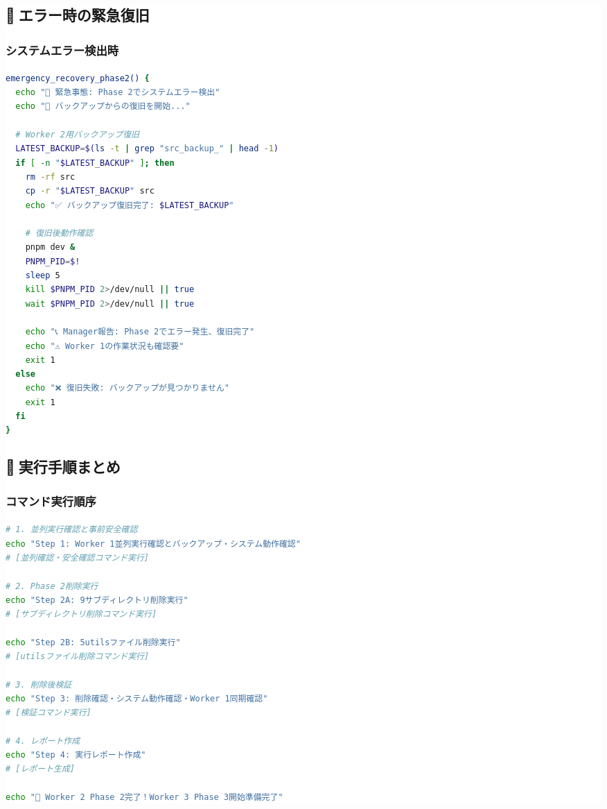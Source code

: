 ## 🚨 **エラー時の緊急復旧**

### **システムエラー検出時**
```bash
emergency_recovery_phase2() {
  echo "🚨 緊急事態: Phase 2でシステムエラー検出"
  echo "🔄 バックアップからの復旧を開始..."
  
  # Worker 2用バックアップ復旧
  LATEST_BACKUP=$(ls -t | grep "src_backup_" | head -1)
  if [ -n "$LATEST_BACKUP" ]; then
    rm -rf src
    cp -r "$LATEST_BACKUP" src
    echo "✅ バックアップ復旧完了: $LATEST_BACKUP"
    
    # 復旧後動作確認
    pnpm dev &
    PNPM_PID=$!
    sleep 5
    kill $PNPM_PID 2>/dev/null || true
    wait $PNPM_PID 2>/dev/null || true
    
    echo "📞 Manager報告: Phase 2でエラー発生、復旧完了"
    echo "⚠️ Worker 1の作業状況も確認要"
    exit 1
  else
    echo "❌ 復旧失敗: バックアップが見つかりません"
    exit 1
  fi
}
```

## 🎯 **実行手順まとめ**

### **コマンド実行順序**
```bash
# 1. 並列実行確認と事前安全確認
echo "Step 1: Worker 1並列実行確認とバックアップ・システム動作確認"
# [並列確認・安全確認コマンド実行]

# 2. Phase 2削除実行
echo "Step 2A: 9サブディレクトリ削除実行"
# [サブディレクトリ削除コマンド実行]

echo "Step 2B: 5utilsファイル削除実行"
# [utilsファイル削除コマンド実行]

# 3. 削除後検証
echo "Step 3: 削除確認・システム動作確認・Worker 1同期確認"
# [検証コマンド実行]

# 4. レポート作成
echo "Step 4: 実行レポート作成"
# [レポート生成]

echo "🎉 Worker 2 Phase 2完了！Worker 3 Phase 3開始準備完了"
```
